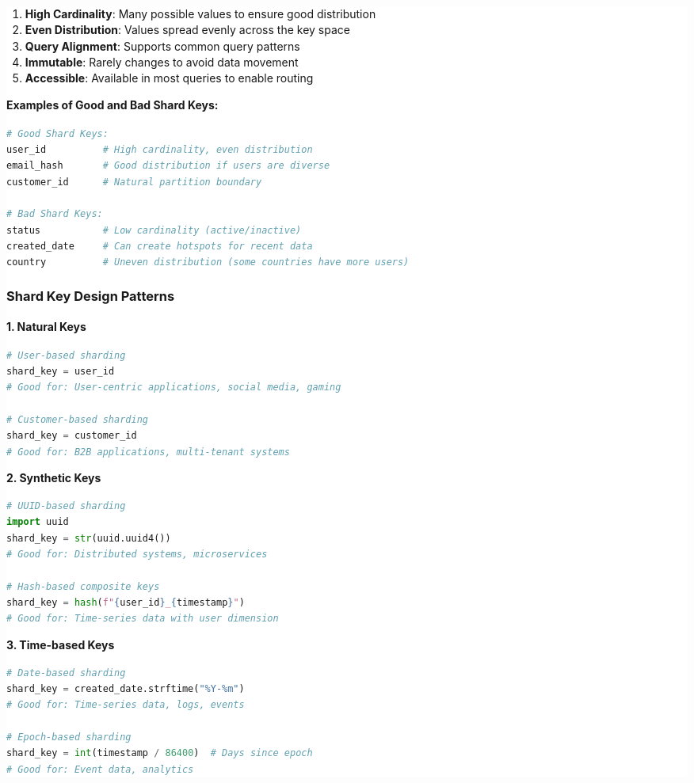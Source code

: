 1. **High Cardinality**: Many possible values to ensure good distribution
2. **Even Distribution**: Values spread evenly across the key space
3. **Query Alignment**: Supports common query patterns
4. **Immutable**: Rarely changes to avoid data movement
5. **Accessible**: Available in most queries to enable routing

**Examples of Good and Bad Shard Keys:**

```python
# Good Shard Keys:
user_id          # High cardinality, even distribution
email_hash       # Good distribution if users are diverse
customer_id      # Natural partition boundary

# Bad Shard Keys:
status           # Low cardinality (active/inactive)
created_date     # Can create hotspots for recent data
country          # Uneven distribution (some countries have more users)
```

### Shard Key Design Patterns

**1. Natural Keys**

```python
# User-based sharding
shard_key = user_id
# Good for: User-centric applications, social media, gaming

# Customer-based sharding  
shard_key = customer_id
# Good for: B2B applications, multi-tenant systems
```

**2. Synthetic Keys**

```python
# UUID-based sharding
import uuid
shard_key = str(uuid.uuid4())
# Good for: Distributed systems, microservices

# Hash-based composite keys
shard_key = hash(f"{user_id}_{timestamp}")
# Good for: Time-series data with user dimension
```

**3. Time-based Keys**

```python
# Date-based sharding
shard_key = created_date.strftime("%Y-%m")
# Good for: Time-series data, logs, events

# Epoch-based sharding
shard_key = int(timestamp / 86400)  # Days since epoch
# Good for: Event data, analytics
```
